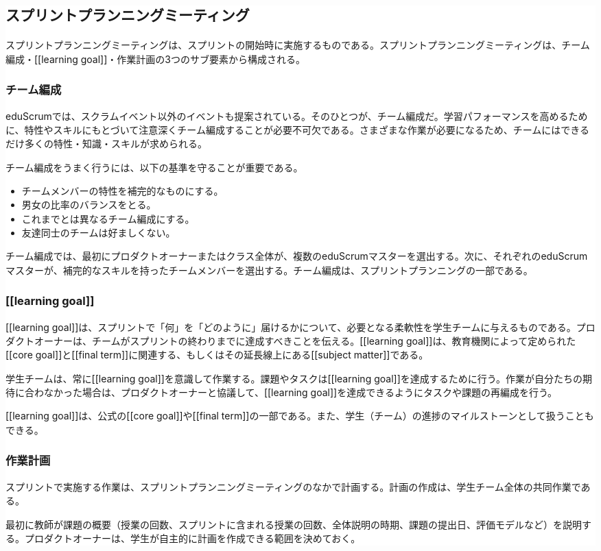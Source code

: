 




## スプリントプランニングミーティング



スプリントプランニングミーティングは、スプリントの開始時に実施するものである。スプリントプランニングミーティングは、チーム編成・[[learning goal]]・作業計画の3つのサブ要素から構成される。


### チーム編成



eduScrumでは、スクラムイベント以外のイベントも提案されている。そのひとつが、チーム編成だ。学習パフォーマンスを高めるために、特性やスキルにもとづいて注意深くチーム編成することが必要不可欠である。さまざまな作業が必要になるため、チームにはできるだけ多くの特性・知識・スキルが求められる。



チーム編成をうまく行うには、以下の基準を守ることが重要である。


* チームメンバーの特性を補完的なものにする。
* 男女の比率のバランスをとる。
* これまでとは異なるチーム編成にする。
* 友達同士のチームは好ましくない。





チーム編成では、最初にプロダクトオーナーまたはクラス全体が、複数のeduScrumマスターを選出する。次に、それぞれのeduScrumマスターが、補完的なスキルを持ったチームメンバーを選出する。チーム編成は、スプリントプランニングの一部である。


### [[learning goal]]



[[learning goal]]は、スプリントで「何」を「どのように」届けるかについて、必要となる柔軟性を学生チームに与えるものである。プロダクトオーナーは、チームがスプリントの終わりまでに達成すべきことを伝える。[[learning goal]]は、教育機関によって定められた[[core goal]]と[[final term]]に関連する、もしくはその延長線上にある[[subject matter]]である。





学生チームは、常に[[learning goal]]を意識して作業する。課題やタスクは[[learning goal]]を達成するために行う。作業が自分たちの期待に合わなかった場合は、プロダクトオーナーと協議して、[[learning goal]]を達成できるようにタスクや課題の再編成を行う。


[[learning goal]]は、公式の[[core goal]]や[[final term]]の一部である。また、学生（チーム）の進捗のマイルストーンとして扱うこともできる。


### 作業計画




スプリントで実施する作業は、スプリントプランニングミーティングのなかで計画する。計画の作成は、学生チーム全体の共同作業である。


最初に教師が課題の概要（授業の回数、スプリントに含まれる授業の回数、全体説明の時期、課題の提出日、評価モデルなど）を説明する。プロダクトオーナーは、学生が自主的に計画を作成できる範囲を決めておく。


